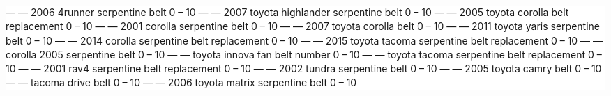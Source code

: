 —
—
2006 4runner serpentine belt
0 – 10
—
—
2007 toyota highlander serpentine belt
0 – 10
—
—
2005 toyota corolla belt replacement
0 – 10
—
—
2001 corolla serpentine belt
0 – 10
—
—
2007 toyota corolla belt
0 – 10
—
—
2011 toyota yaris serpentine belt
0 – 10
—
—
2014 corolla serpentine belt replacement
0 – 10
—
—
2015 toyota tacoma serpentine belt replacement
0 – 10
—
—
corolla 2005 serpentine belt
0 – 10
—
—
toyota innova fan belt number
0 – 10
—
—
toyota tacoma serpentine belt replacement
0 – 10
—
—
2001 rav4 serpentine belt replacement
0 – 10
—
—
2002 tundra serpentine belt
0 – 10
—
—
2005 toyota camry belt
0 – 10
—
—
tacoma drive belt
0 – 10
—
—
2006 toyota matrix serpentine belt
0 – 10